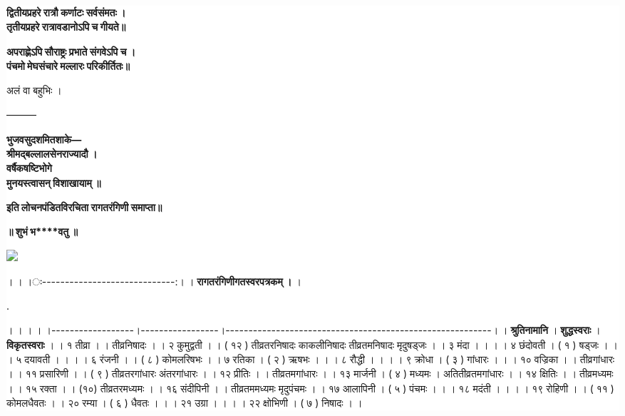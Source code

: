 **द्वितीयप्रहरे रात्रौ कर्णाटः सर्वसंमतः ।  
तृतीयप्रहरे रात्रावडानोऽपि च गीयते॥**

**अपराह्णेऽपि सौराष्ट्रः प्रभाते संगवेऽपि च ।  
पंचमो मेघसंचारे मल्लारः परिकीर्तितः॥**

अलं वा बहुभिः ।

———

**भुजवसुदशमितशाके—  
       श्रीमद्बल्लालसेनराज्यादौ ।  
वर्षैकषष्टिभोगे  
       मुनयस्त्वासन् विशाखायाम् ॥**

**इति लोचनपंडितविरचिता रागतरंगिणी समाप्ता॥**

**॥ शुभं भ****वतु ॥**





![](../books_images/U-IMG-1697607198654-removebg-preview.png)

।                               ।
।ः-----------------------------:।
। **रागतरंगिणीगतस्वरपत्रकम् ।** ।

.

।                  ।                 ।                                                          ।
।------------------।-----------------।----------------------------------------------------------।
। **श्रुतिनामानि** । **शुद्धस्वराः** । **विकृतस्वराः**                                          ।
। १ तीव्रा         ।                । तीव्रनिषादः                                              ।
। २ कुमुद्वती      ।                । ( १२ ) तीव्रतरनिषादः काकलीनिषादः तीव्रतमनिषादः मृदुषड्जः ।
। ३ मंदा           ।                ।                                                         ।
। ४ छंदोवती        । ( १ ) षड्जः     ।                                                         ।
। ५ दयावती         ।                ।                                                         ।
। ६ रंजनी          ।                । ( ८ ) कोमलरिषभः                                          ।
। ७ रतिका          । ( २ ) ऋषभः      ।                                                         ।
। ८ रौद्धी         ।                ।                                                         ।
। ९ क्रोधा         । ( ३ ) गांधारः   ।                                                         ।
। १० वज्रिका       ।                । तीव्रगांधारः                                             ।
। ११ प्रसारिणी     ।                । ( ९ ) तीव्रतरगांधारः अंतरगांधारः                         ।
। १२ प्रीतिः       ।                । तीव्रतमगांधारः                                           ।
। १३ मार्जनी       । ( ४ ) मध्यमः    । अतितीव्रतमगांधारः                                        ।
। १४ क्षितिः       ।                । तीव्रमध्यमः                                              ।
। १५ रक्ता         ।                । (१०) तीव्रतरमध्यमः                                       ।
। १६ संदीपिनी      ।                । तीव्रतममध्यमः मृदुपंचमः                                  ।
। १७ आलापिनी       । ( ५ ) पंचमः     ।                                                         ।
। १८ मदंती         ।                ।                                                         ।
। १९ रोहिणी        ।                । ( ११ ) कोमलधैवतः                                         ।
। २० रम्या         । ( ६ ) धैवतः     ।                                                         ।
। २१ उग्रा         ।                ।                                                         ।
। २२ क्षोभिणी      । ( ७ ) निषादः    ।                                                         ।
